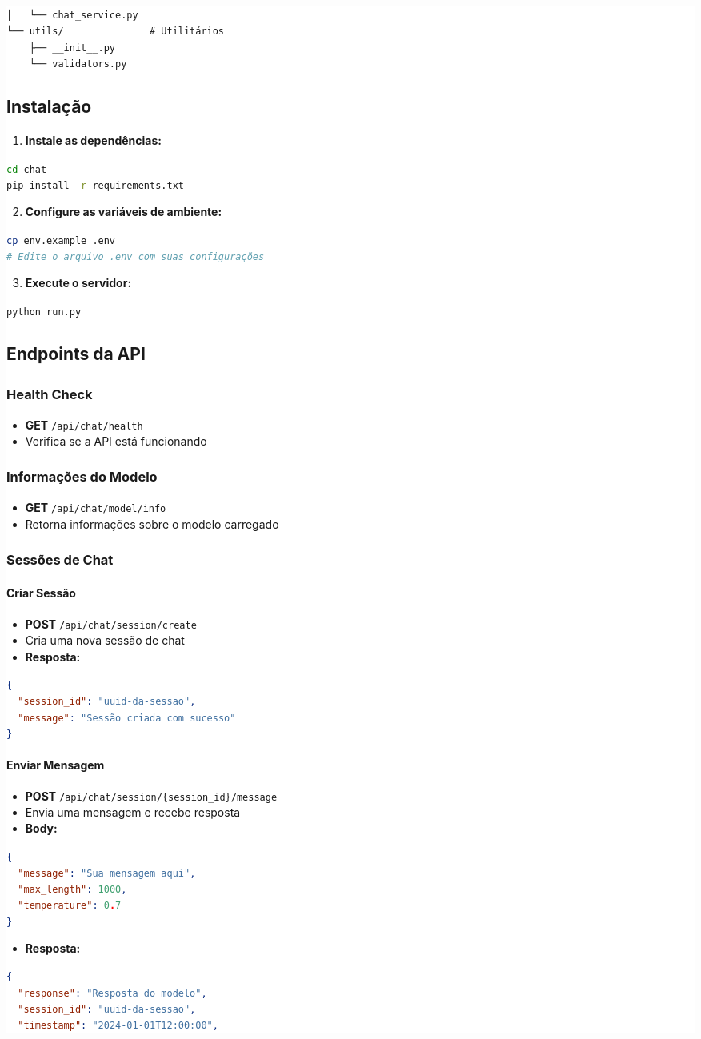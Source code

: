 ```
│   └── chat_service.py
└── utils/               # Utilitários
    ├── __init__.py
    └── validators.py
```

## Instalação

1. **Instale as dependências:**
```bash
cd chat
pip install -r requirements.txt
```

2. **Configure as variáveis de ambiente:**
```bash
cp env.example .env
# Edite o arquivo .env com suas configurações
```

3. **Execute o servidor:**
```bash
python run.py
```

## Endpoints da API

### Health Check
- **GET** `/api/chat/health`
- Verifica se a API está funcionando

### Informações do Modelo
- **GET** `/api/chat/model/info`
- Retorna informações sobre o modelo carregado

### Sessões de Chat

#### Criar Sessão
- **POST** `/api/chat/session/create`
- Cria uma nova sessão de chat
- **Resposta:**
```json
{
  "session_id": "uuid-da-sessao",
  "message": "Sessão criada com sucesso"
}
```

#### Enviar Mensagem
- **POST** `/api/chat/session/{session_id}/message`
- Envia uma mensagem e recebe resposta
- **Body:**
```json
{
  "message": "Sua mensagem aqui",
  "max_length": 1000,
  "temperature": 0.7
}
```
- **Resposta:**
```json
{
  "response": "Resposta do modelo",
  "session_id": "uuid-da-sessao",
  "timestamp": "2024-01-01T12:00:00",
```